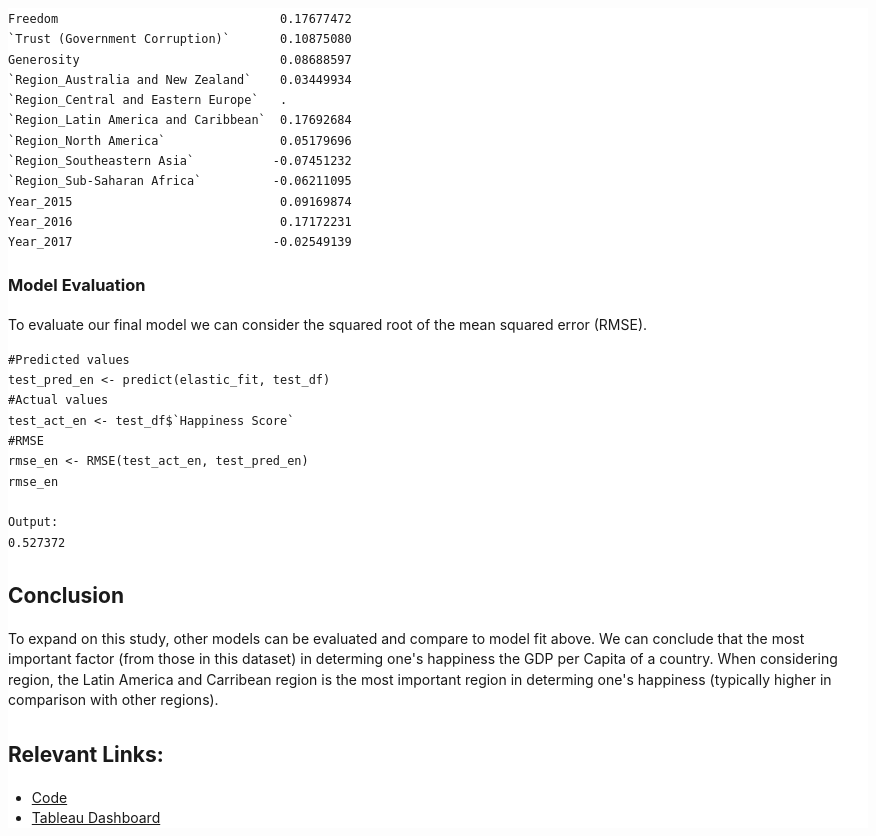 ```
Freedom                               0.17677472
`Trust (Government Corruption)`       0.10875080
Generosity                            0.08688597
`Region_Australia and New Zealand`    0.03449934
`Region_Central and Eastern Europe`   .         
`Region_Latin America and Caribbean`  0.17692684
`Region_North America`                0.05179696
`Region_Southeastern Asia`           -0.07451232
`Region_Sub-Saharan Africa`          -0.06211095
Year_2015                             0.09169874
Year_2016                             0.17172231
Year_2017                            -0.02549139
```
### Model Evaluation
To evaluate our final model we can consider the squared root of the mean squared error (RMSE). 
```
#Predicted values
test_pred_en <- predict(elastic_fit, test_df)
#Actual values
test_act_en <- test_df$`Happiness Score`
#RMSE
rmse_en <- RMSE(test_act_en, test_pred_en)
rmse_en

Output:
0.527372
```

## Conclusion

To expand on this study, other models can be evaluated and compare to model fit above. We can conclude that the most important factor (from those in this dataset) in determing one's happiness the GDP per Capita of a country. When considering region, the Latin America and Carribean region is the most important region in determing one's happiness (typically higher in comparison with other regions). 

## Relevant Links:
- [Code](https://github.com/trey-capps/Happiness-Analysis)
- [Tableau Dashboard](https://public.tableau.com/app/profile/trey.capps/viz/HappinessAnalysis_16267395880800/Dashboard1)
